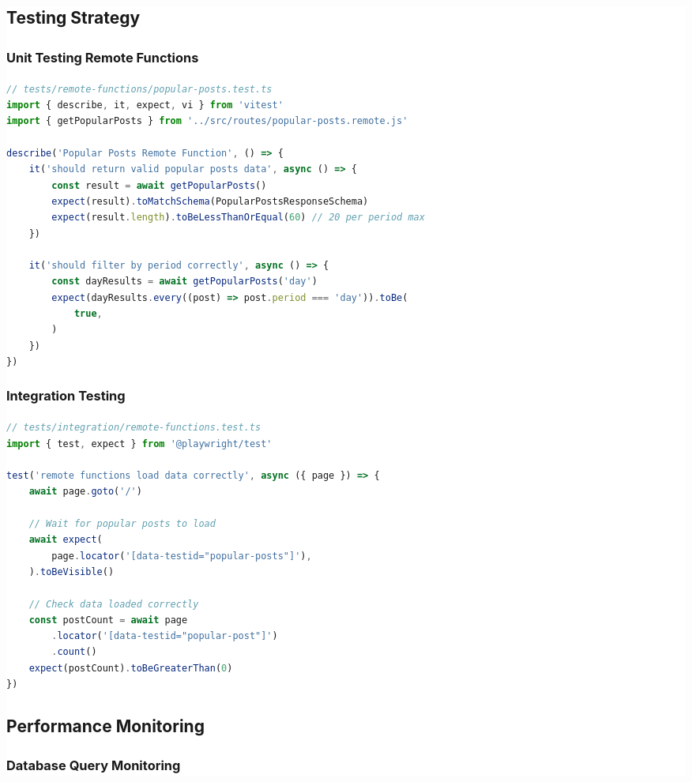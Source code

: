## Testing Strategy

### Unit Testing Remote Functions

```typescript
// tests/remote-functions/popular-posts.test.ts
import { describe, it, expect, vi } from 'vitest'
import { getPopularPosts } from '../src/routes/popular-posts.remote.js'

describe('Popular Posts Remote Function', () => {
	it('should return valid popular posts data', async () => {
		const result = await getPopularPosts()
		expect(result).toMatchSchema(PopularPostsResponseSchema)
		expect(result.length).toBeLessThanOrEqual(60) // 20 per period max
	})

	it('should filter by period correctly', async () => {
		const dayResults = await getPopularPosts('day')
		expect(dayResults.every((post) => post.period === 'day')).toBe(
			true,
		)
	})
})
```

### Integration Testing

```typescript
// tests/integration/remote-functions.test.ts
import { test, expect } from '@playwright/test'

test('remote functions load data correctly', async ({ page }) => {
	await page.goto('/')

	// Wait for popular posts to load
	await expect(
		page.locator('[data-testid="popular-posts"]'),
	).toBeVisible()

	// Check data loaded correctly
	const postCount = await page
		.locator('[data-testid="popular-post"]')
		.count()
	expect(postCount).toBeGreaterThan(0)
})
```

## Performance Monitoring

### Database Query Monitoring
